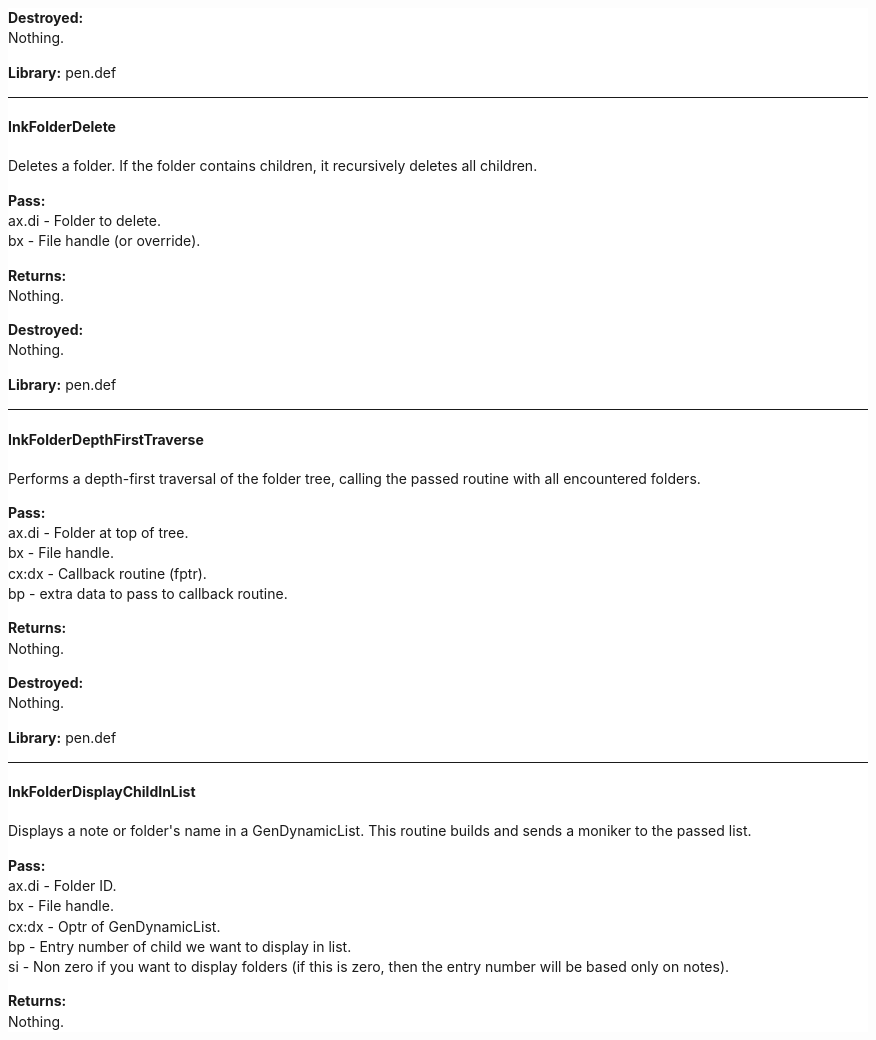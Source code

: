 **Destroyed:**  
Nothing.

**Library:** pen.def

----------
#### InkFolderDelete
Deletes a folder. If the folder contains children, it recursively deletes all 
children.

**Pass:**  
ax.di - Folder to delete.  
bx - File handle (or override).

**Returns:**  
Nothing.

**Destroyed:**  
Nothing.

**Library:** pen.def

----------
#### InkFolderDepthFirstTraverse
Performs a depth-first traversal of the folder tree, calling the passed routine 
with all encountered folders.

**Pass:**  
ax.di - Folder at top of tree.  
bx - File handle.  
cx:dx - Callback routine (fptr).  
bp - extra data to pass to callback routine.

**Returns:**  
Nothing.

**Destroyed:**  
Nothing.

**Library:** pen.def

----------
#### InkFolderDisplayChildInList
Displays a note or folder's name in a GenDynamicList. This routine builds 
and sends a moniker to the passed list.

**Pass:**  
ax.di - Folder ID.  
bx - File handle.  
cx:dx - Optr of GenDynamicList.  
bp - Entry number of child we want to display in list.  
si - Non zero if you want to display folders (if this is zero, then the 
entry number will be based only on notes).

**Returns:**  
Nothing.
